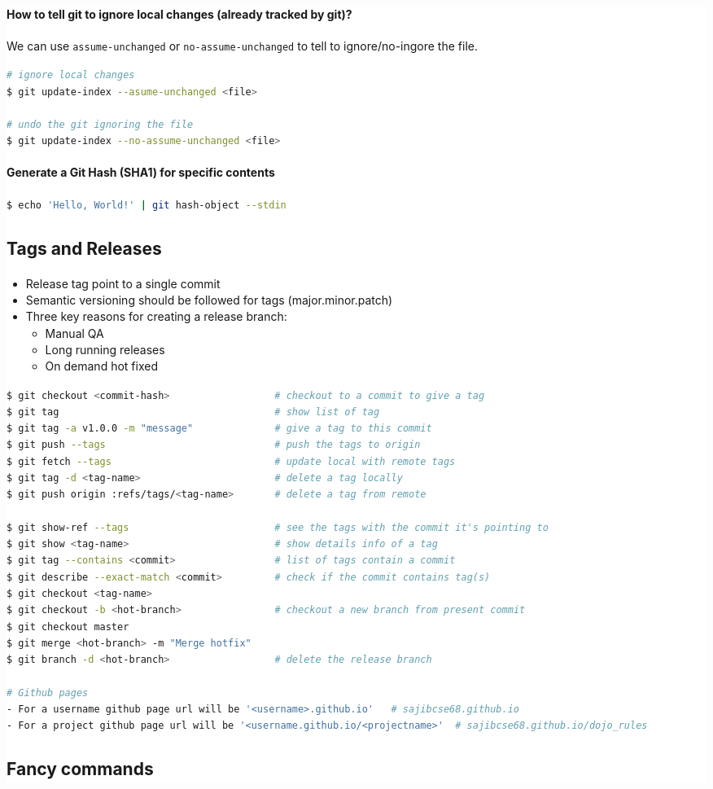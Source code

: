 #### How to tell git to ignore local changes (already tracked by git)?

We can use `assume-unchanged` or `no-assume-unchanged` to tell to ignore/no-ingore the file.

```sh
# ignore local changes
$ git update-index --asume-unchanged <file>

# undo the git ignoring the file
$ git update-index --no-assume-unchanged <file>
```

#### Generate a Git Hash (SHA1) for specific contents

```sh
$ echo 'Hello, World!' | git hash-object --stdin
```

## Tags and Releases

- Release tag point to a single commit
- Semantic versioning should be followed for tags (major.minor.patch)
- Three key reasons for creating a release branch:
  - Manual QA
  - Long running releases
  - On demand hot fixed

```sh
$ git checkout <commit-hash>                  # checkout to a commit to give a tag
$ git tag                                     # show list of tag
$ git tag -a v1.0.0 -m "message"              # give a tag to this commit
$ git push --tags                             # push the tags to origin
$ git fetch --tags                            # update local with remote tags
$ git tag -d <tag-name>                       # delete a tag locally
$ git push origin :refs/tags/<tag-name>       # delete a tag from remote

$ git show-ref --tags                         # see the tags with the commit it's pointing to
$ git show <tag-name>                         # show details info of a tag
$ git tag --contains <commit>                 # list of tags contain a commit
$ git describe --exact-match <commit>         # check if the commit contains tag(s)
$ git checkout <tag-name>
$ git checkout -b <hot-branch>                # checkout a new branch from present commit
$ git checkout master
$ git merge <hot-branch> -m "Merge hotfix"
$ git branch -d <hot-branch>                  # delete the release branch

# Github pages
- For a username github page url will be '<username>.github.io'   # sajibcse68.github.io
- For a project github page url will be '<username.github.io/<projectname>'  # sajibcse68.github.io/dojo_rules
```

## Fancy commands
